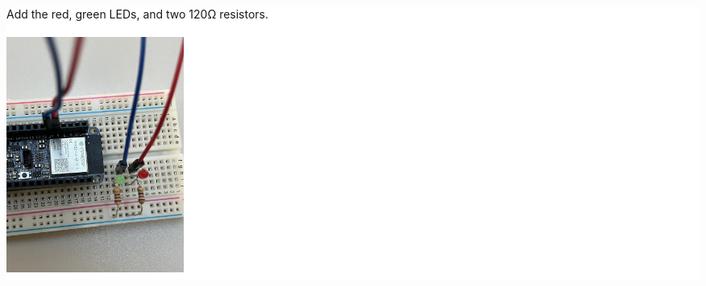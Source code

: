 Add the red, green LEDs, and two 120Ω resistors.

<img src="images/6_1.jpg" height="300" width="220">